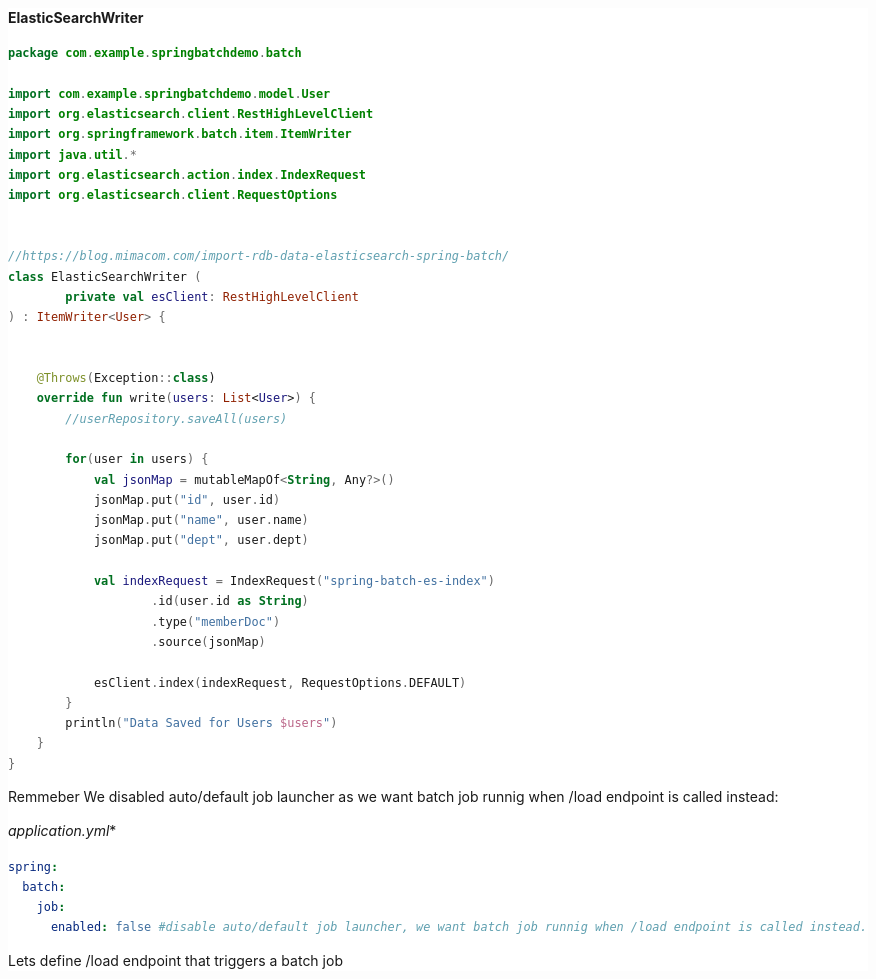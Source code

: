 **ElasticSearchWriter**
```kotlin
package com.example.springbatchdemo.batch

import com.example.springbatchdemo.model.User
import org.elasticsearch.client.RestHighLevelClient
import org.springframework.batch.item.ItemWriter
import java.util.*
import org.elasticsearch.action.index.IndexRequest
import org.elasticsearch.client.RequestOptions


//https://blog.mimacom.com/import-rdb-data-elasticsearch-spring-batch/
class ElasticSearchWriter (
        private val esClient: RestHighLevelClient
) : ItemWriter<User> {


    @Throws(Exception::class)
    override fun write(users: List<User>) {
        //userRepository.saveAll(users)

        for(user in users) {
            val jsonMap = mutableMapOf<String, Any?>()
            jsonMap.put("id", user.id)
            jsonMap.put("name", user.name)
            jsonMap.put("dept", user.dept)

            val indexRequest = IndexRequest("spring-batch-es-index")
                    .id(user.id as String)
                    .type("memberDoc")
                    .source(jsonMap)

            esClient.index(indexRequest, RequestOptions.DEFAULT)
        }
        println("Data Saved for Users $users")
    }
}
```

Remmeber We disabled auto/default job launcher as we want batch job runnig when /load endpoint is called instead:

*application.yml**
```yaml
spring:
  batch:
    job:
      enabled: false #disable auto/default job launcher, we want batch job runnig when /load endpoint is called instead.
```

Lets define /load endpoint that triggers a batch job   
